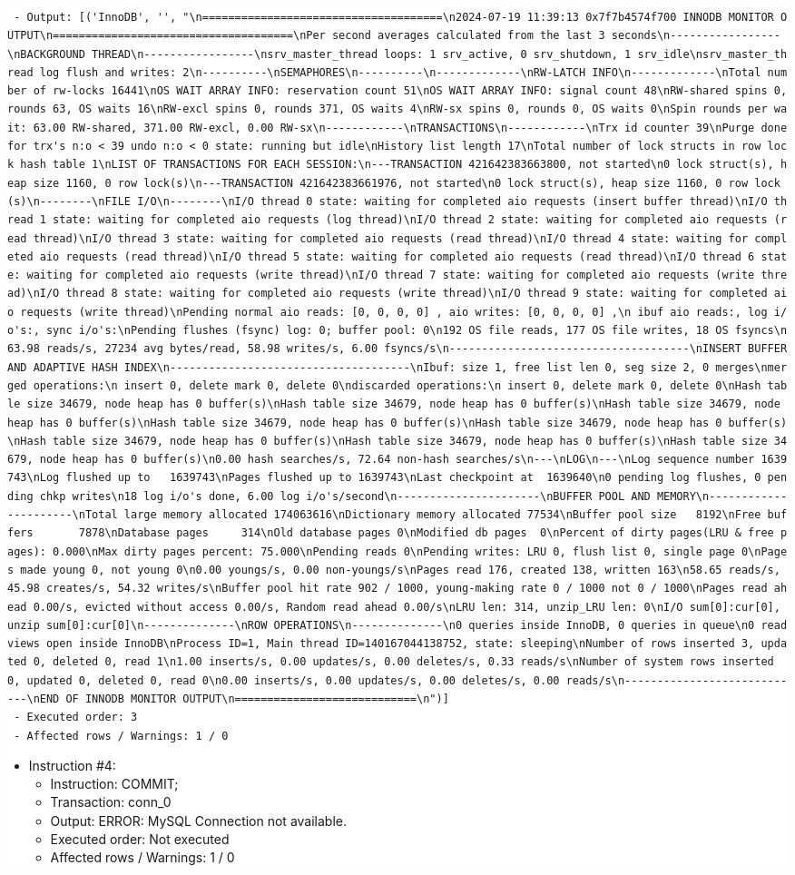      - Output: [('InnoDB', '', "\n=====================================\n2024-07-19 11:39:13 0x7f7b4574f700 INNODB MONITOR OUTPUT\n=====================================\nPer second averages calculated from the last 3 seconds\n-----------------\nBACKGROUND THREAD\n-----------------\nsrv_master_thread loops: 1 srv_active, 0 srv_shutdown, 1 srv_idle\nsrv_master_thread log flush and writes: 2\n----------\nSEMAPHORES\n----------\n-------------\nRW-LATCH INFO\n-------------\nTotal number of rw-locks 16441\nOS WAIT ARRAY INFO: reservation count 51\nOS WAIT ARRAY INFO: signal count 48\nRW-shared spins 0, rounds 63, OS waits 16\nRW-excl spins 0, rounds 371, OS waits 4\nRW-sx spins 0, rounds 0, OS waits 0\nSpin rounds per wait: 63.00 RW-shared, 371.00 RW-excl, 0.00 RW-sx\n------------\nTRANSACTIONS\n------------\nTrx id counter 39\nPurge done for trx's n:o < 39 undo n:o < 0 state: running but idle\nHistory list length 17\nTotal number of lock structs in row lock hash table 1\nLIST OF TRANSACTIONS FOR EACH SESSION:\n---TRANSACTION 421642383663800, not started\n0 lock struct(s), heap size 1160, 0 row lock(s)\n---TRANSACTION 421642383661976, not started\n0 lock struct(s), heap size 1160, 0 row lock(s)\n--------\nFILE I/O\n--------\nI/O thread 0 state: waiting for completed aio requests (insert buffer thread)\nI/O thread 1 state: waiting for completed aio requests (log thread)\nI/O thread 2 state: waiting for completed aio requests (read thread)\nI/O thread 3 state: waiting for completed aio requests (read thread)\nI/O thread 4 state: waiting for completed aio requests (read thread)\nI/O thread 5 state: waiting for completed aio requests (read thread)\nI/O thread 6 state: waiting for completed aio requests (write thread)\nI/O thread 7 state: waiting for completed aio requests (write thread)\nI/O thread 8 state: waiting for completed aio requests (write thread)\nI/O thread 9 state: waiting for completed aio requests (write thread)\nPending normal aio reads: [0, 0, 0, 0] , aio writes: [0, 0, 0, 0] ,\n ibuf aio reads:, log i/o's:, sync i/o's:\nPending flushes (fsync) log: 0; buffer pool: 0\n192 OS file reads, 177 OS file writes, 18 OS fsyncs\n63.98 reads/s, 27234 avg bytes/read, 58.98 writes/s, 6.00 fsyncs/s\n-------------------------------------\nINSERT BUFFER AND ADAPTIVE HASH INDEX\n-------------------------------------\nIbuf: size 1, free list len 0, seg size 2, 0 merges\nmerged operations:\n insert 0, delete mark 0, delete 0\ndiscarded operations:\n insert 0, delete mark 0, delete 0\nHash table size 34679, node heap has 0 buffer(s)\nHash table size 34679, node heap has 0 buffer(s)\nHash table size 34679, node heap has 0 buffer(s)\nHash table size 34679, node heap has 0 buffer(s)\nHash table size 34679, node heap has 0 buffer(s)\nHash table size 34679, node heap has 0 buffer(s)\nHash table size 34679, node heap has 0 buffer(s)\nHash table size 34679, node heap has 0 buffer(s)\n0.00 hash searches/s, 72.64 non-hash searches/s\n---\nLOG\n---\nLog sequence number 1639743\nLog flushed up to   1639743\nPages flushed up to 1639743\nLast checkpoint at  1639640\n0 pending log flushes, 0 pending chkp writes\n18 log i/o's done, 6.00 log i/o's/second\n----------------------\nBUFFER POOL AND MEMORY\n----------------------\nTotal large memory allocated 174063616\nDictionary memory allocated 77534\nBuffer pool size   8192\nFree buffers       7878\nDatabase pages     314\nOld database pages 0\nModified db pages  0\nPercent of dirty pages(LRU & free pages): 0.000\nMax dirty pages percent: 75.000\nPending reads 0\nPending writes: LRU 0, flush list 0, single page 0\nPages made young 0, not young 0\n0.00 youngs/s, 0.00 non-youngs/s\nPages read 176, created 138, written 163\n58.65 reads/s, 45.98 creates/s, 54.32 writes/s\nBuffer pool hit rate 902 / 1000, young-making rate 0 / 1000 not 0 / 1000\nPages read ahead 0.00/s, evicted without access 0.00/s, Random read ahead 0.00/s\nLRU len: 314, unzip_LRU len: 0\nI/O sum[0]:cur[0], unzip sum[0]:cur[0]\n--------------\nROW OPERATIONS\n--------------\n0 queries inside InnoDB, 0 queries in queue\n0 read views open inside InnoDB\nProcess ID=1, Main thread ID=140167044138752, state: sleeping\nNumber of rows inserted 3, updated 0, deleted 0, read 1\n1.00 inserts/s, 0.00 updates/s, 0.00 deletes/s, 0.33 reads/s\nNumber of system rows inserted 0, updated 0, deleted 0, read 0\n0.00 inserts/s, 0.00 updates/s, 0.00 deletes/s, 0.00 reads/s\n----------------------------\nEND OF INNODB MONITOR OUTPUT\n============================\n")]
     - Executed order: 3
     - Affected rows / Warnings: 1 / 0
 * Instruction #4:
     - Instruction:  COMMIT;
     - Transaction: conn_0
     - Output: ERROR: MySQL Connection not available.
     - Executed order: Not executed
     - Affected rows / Warnings: 1 / 0

